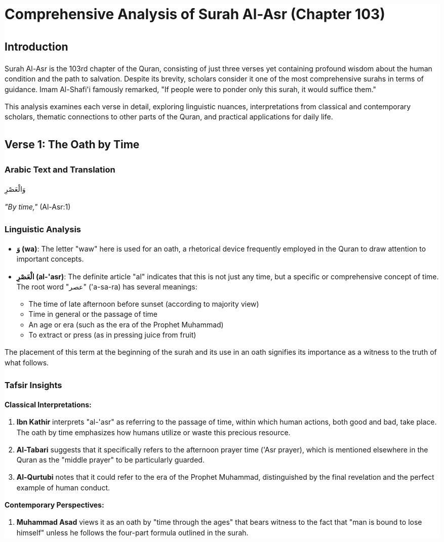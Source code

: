 # Comprehensive Analysis of Surah Al-Asr (Chapter 103)

## Introduction

Surah Al-Asr is the 103rd chapter of the Quran, consisting of just three verses yet containing profound wisdom about the human condition and the path to salvation. Despite its brevity, scholars consider it one of the most comprehensive surahs in terms of guidance. Imam Al-Shafi'i famously remarked, "If people were to ponder only this surah, it would suffice them."

This analysis examines each verse in detail, exploring linguistic nuances, interpretations from classical and contemporary scholars, thematic connections to other parts of the Quran, and practical applications for daily life.

## Verse 1: The Oath by Time

### Arabic Text and Translation

وَالْعَصْرِ

*"By time,"* (Al-Asr:1)

### Linguistic Analysis

- **وَ (wa)**: The letter "waw" here is used for an oath, a rhetorical device frequently employed in the Quran to draw attention to important concepts.

- **الْعَصْرِ (al-'asr)**: The definite article "al" indicates that this is not just any time, but a specific or comprehensive concept of time. The root word "عصر" ('a-sa-ra) has several meanings:
  - The time of late afternoon before sunset (according to majority view)
  - Time in general or the passage of time
  - An age or era (such as the era of the Prophet Muhammad)
  - To extract or press (as in pressing juice from fruit)

The placement of this term at the beginning of the surah and its use in an oath signifies its importance as a witness to the truth of what follows.

### Tafsir Insights

**Classical Interpretations:**

1. **Ibn Kathir** interprets "al-'asr" as referring to the passage of time, within which human actions, both good and bad, take place. The oath by time emphasizes how humans utilize or waste this precious resource.

2. **Al-Tabari** suggests that it specifically refers to the afternoon prayer time ('Asr prayer), which is mentioned elsewhere in the Quran as the "middle prayer" to be particularly guarded.

3. **Al-Qurtubi** notes that it could refer to the era of the Prophet Muhammad, distinguished by the final revelation and the perfect example of human conduct.

**Contemporary Perspectives:**

1. **Muhammad Asad** views it as an oath by "time through the ages" that bears witness to the fact that "man is bound to lose himself" unless he follows the four-part formula outlined in the surah.
